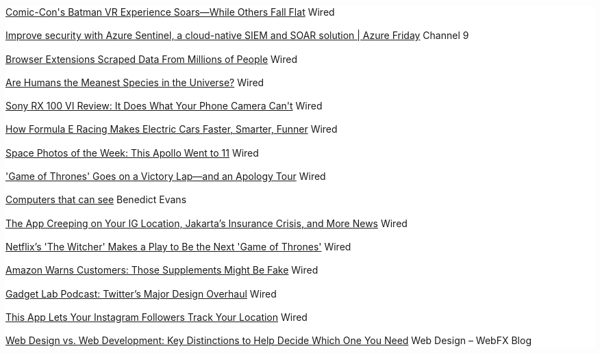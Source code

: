 [Comic-Con's Batman VR Experience Soars—While Others Fall Flat](https://www.wired.com/story/vr-ar-comic-con/)
Wired

[Improve security with Azure Sentinel, a cloud-native SIEM and SOAR solution | Azure Friday](https://channel9.msdn.com/Shows/Azure-Friday/Improve-security-with-Azure-Sentinel-a-cloud-native-SIEM-and-SOAR-solution)
Channel 9

[Browser Extensions Scraped Data From Millions of People](https://www.wired.com/story/browser-extensions-data-slack-passwords-security-roundup/)
Wired

[Are Humans the Meanest Species in the Universe?](https://www.wired.com/2019/07/geeks-guide-melinda-snodgrass/)
Wired

[Sony RX 100 VI Review: It Does What Your Phone Camera Can't](https://www.wired.com/review/sony-rx-100-vi/)
Wired

[How Formula E Racing Makes Electric Cars Faster, Smarter, Funner](https://www.wired.com/story/formula-e-electric-car-tech-transfer/)
Wired

[Space Photos of the Week: This Apollo Went to 11](https://www.wired.com/story/space-photos-of-the-week-this-apollo-went-to-11/)
Wired

['Game of Thrones' Goes on a Victory Lap—and an Apology Tour](https://www.wired.com/story/game-of-thrones-the-last-watch-fandom/)
Wired

[Computers that can see](https://www.ben-evans.com/benedictevans/2019/7/19/computers-that-can-see)
Benedict Evans

[The App Creeping on Your IG Location, Jakarta’s Insurance Crisis, and More News](https://www.wired.com/story/instagram-location-tracking-jakarta-climate-change-comic-con/)
Wired

[Netflix’s 'The Witcher' Makes a Play to Be the Next 'Game of Thrones'](https://www.wired.com/story/the-witcher-trailer-comic-con/)
Wired

[Amazon Warns Customers: Those Supplements Might Be Fake](https://www.wired.com/story/amazon-fake-supplements/)
Wired

[Gadget Lab Podcast: Twitter’s Major Design Overhaul](https://www.wired.com/story/gadget-lab-podcast-414/)
Wired

[This App Lets Your Instagram Followers Track Your Location](https://www.wired.com/story/whos-in-town-map-instagram-location-history/)
Wired

[Web Design vs. Web Development: Key Distinctions to Help Decide Which One You Need](https://www.webfx.com/blog/?p=44247)
Web Design – WebFX Blog
